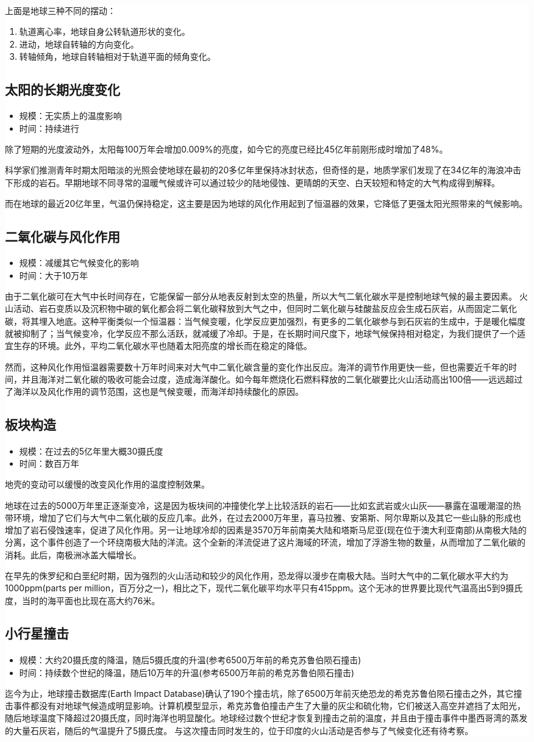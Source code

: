 上面是地球三种不同的摆动：

1. 轨道离心率，地球自身公转轨道形状的变化。
2. 进动，地球自转轴的方向变化。
3. 转轴倾角，地球自转轴相对于轨道平面的倾角变化。

## 太阳的长期光度变化

- 规模：无实质上的温度影响
- 时间：持续进行

除了短期的光度波动外，太阳每100万年会增加0.009%的亮度，如今它的亮度已经比45亿年前刚形成时增加了48%。

科学家们推测青年时期太阳暗淡的光照会使地球在最初的20多亿年里保持冰封状态，但奇怪的是，地质学家们发现了在34亿年的海浪冲击下形成的岩石。早期地球不同寻常的温暖气候或许可以通过较少的陆地侵蚀、更晴朗的天空、白天较短和特定的大气构成得到解释。

而在地球的最近20亿年里，气温仍保持稳定，这主要是因为地球的风化作用起到了恒温器的效果，它降低了更强太阳光照带来的气候影响。

## 二氧化碳与风化作用

- 规模：减缓其它气候变化的影响
- 时间：大于10万年

由于二氧化碳可在大气中长时间存在，它能保留一部分从地表反射到太空的热量，所以大气二氧化碳水平是控制地球气候的最主要因素。
火山活动、岩石变质以及沉积物中碳的氧化都会将二氧化碳释放到大气之中，但同时二氧化碳与硅酸盐反应会生成石灰岩，从而固定二氧化碳，将其埋入地底。这种平衡类似一个恒温器：当气候变暖，化学反应更加强烈，有更多的二氧化碳参与到石灰岩的生成中，于是暖化幅度就被抑制了；当气候变冷，化学反应不那么活跃，就减缓了冷却。于是，在长期时间尺度下，地球气候保持相对稳定，为我们提供了一个适宜生存的环境。此外，平均二氧化碳水平也随着太阳亮度的增长而在稳定的降低。

然而，这种风化作用恒温器需要数十万年时间来对大气中二氧化碳含量的变化作出反应。海洋的调节作用更快一些，但也需要近千年的时间，并且海洋对二氧化碳的吸收可能会过度，造成海洋酸化。如今每年燃烧化石燃料释放的二氧化碳要比火山活动高出100倍——远远超过了海洋以及风化作用的调节范围，这也是气候变暖，而海洋却持续酸化的原因。

## 板块构造

- 规模：在过去的5亿年里大概30摄氏度
- 时间：数百万年

地壳的变动可以缓慢的改变风化作用的温度控制效果。

地球在过去的5000万年里正逐渐变冷，这是因为板块间的冲撞使化学上比较活跃的岩石——比如玄武岩或火山灰——暴露在温暖潮湿的热带环境，增加了它们与大气中二氧化碳的反应几率。此外，在过去2000万年里，喜马拉雅、安第斯、阿尔卑斯以及其它一些山脉的形成也增加了岩石侵蚀速率，促进了风化作用。另一让地球冷却的因素是3570万年前南美大陆和塔斯马尼亚(现在位于澳大利亚南部)从南极大陆的分离，这个事件创造了一个环绕南极大陆的洋流。这个全新的洋流促进了这片海域的环流，增加了浮游生物的数量，从而增加了二氧化碳的消耗。此后，南极洲冰盖大幅增长。

在早先的侏罗纪和白垩纪时期，因为强烈的火山活动和较少的风化作用，恐龙得以漫步在南极大陆。当时大气中的二氧化碳水平大约为1000ppm(parts per million，百万分之一)，相比之下，现代二氧化碳平均水平只有415ppm。这个无冰的世界要比现代气温高出5到9摄氏度，当时的海平面也比现在高大约76米。

## 小行星撞击

- 规模：大约20摄氏度的降温，随后5摄氏度的升温(参考6500万年前的希克苏鲁伯陨石撞击)
- 时间：持续数个世纪的降温，随后10万年的升温(参考6500万年前的希克苏鲁伯陨石撞击)

迄今为止，地球撞击数据库(Earth Impact Database)确认了190个撞击坑，除了6500万年前灭绝恐龙的希克苏鲁伯陨石撞击之外，其它撞击事件都没有对地球气候造成明显影响。计算机模型显示，希克苏鲁伯撞击产生了大量的灰尘和硫化物，它们被送入高空并遮挡了太阳光，随后地球温度下降超过20摄氏度，同时海洋也明显酸化。地球经过数个世纪才恢复到撞击之前的温度，并且由于撞击事件中墨西哥湾的蒸发的大量石灰岩，随后的气温提升了5摄氏度。
与这次撞击同时发生的，位于印度的火山活动是否参与了气候变化还有待考察。
